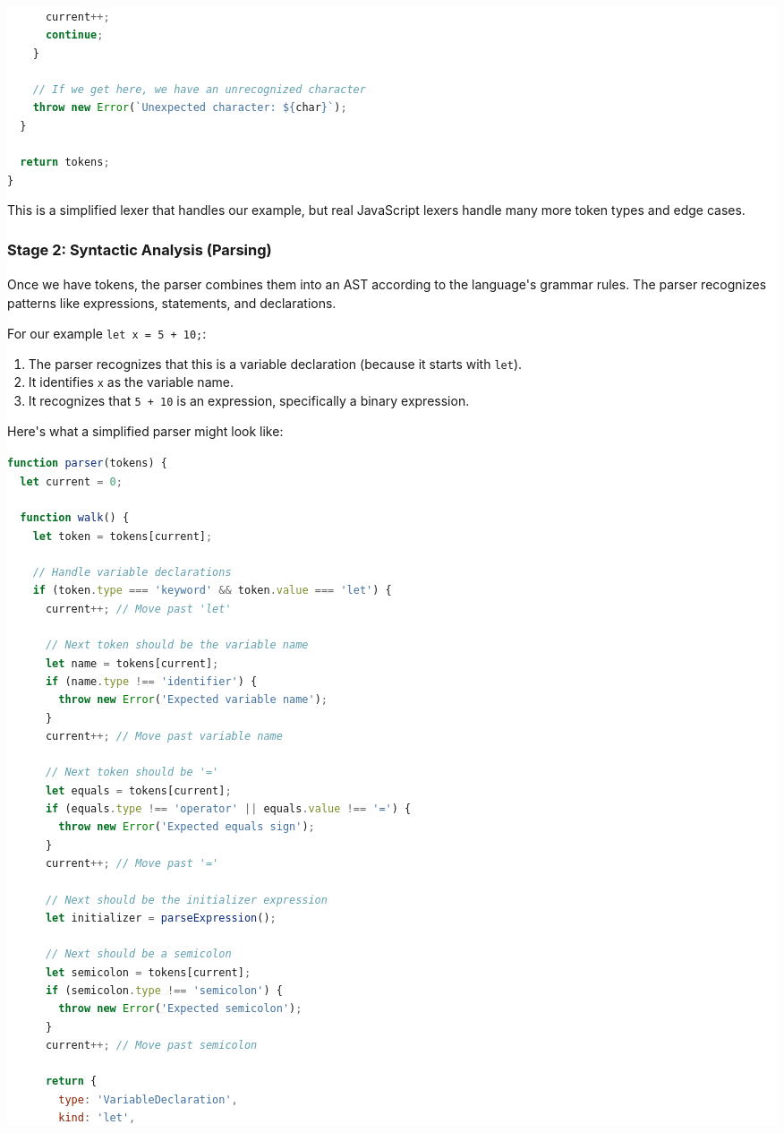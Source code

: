 ```javascript
      current++;
      continue;
    }
    
    // If we get here, we have an unrecognized character
    throw new Error(`Unexpected character: ${char}`);
  }
  
  return tokens;
}
```

This is a simplified lexer that handles our example, but real JavaScript lexers handle many more token types and edge cases.

### Stage 2: Syntactic Analysis (Parsing)

Once we have tokens, the parser combines them into an AST according to the language's grammar rules. The parser recognizes patterns like expressions, statements, and declarations.

For our example `let x = 5 + 10;`:

1. The parser recognizes that this is a variable declaration (because it starts with `let`).
2. It identifies `x` as the variable name.
3. It recognizes that `5 + 10` is an expression, specifically a binary expression.

Here's what a simplified parser might look like:

```javascript
function parser(tokens) {
  let current = 0;
  
  function walk() {
    let token = tokens[current];
    
    // Handle variable declarations
    if (token.type === 'keyword' && token.value === 'let') {
      current++; // Move past 'let'
      
      // Next token should be the variable name
      let name = tokens[current];
      if (name.type !== 'identifier') {
        throw new Error('Expected variable name');
      }
      current++; // Move past variable name
      
      // Next token should be '='
      let equals = tokens[current];
      if (equals.type !== 'operator' || equals.value !== '=') {
        throw new Error('Expected equals sign');
      }
      current++; // Move past '='
      
      // Next should be the initializer expression
      let initializer = parseExpression();
      
      // Next should be a semicolon
      let semicolon = tokens[current];
      if (semicolon.type !== 'semicolon') {
        throw new Error('Expected semicolon');
      }
      current++; // Move past semicolon
      
      return {
        type: 'VariableDeclaration',
        kind: 'let',
```